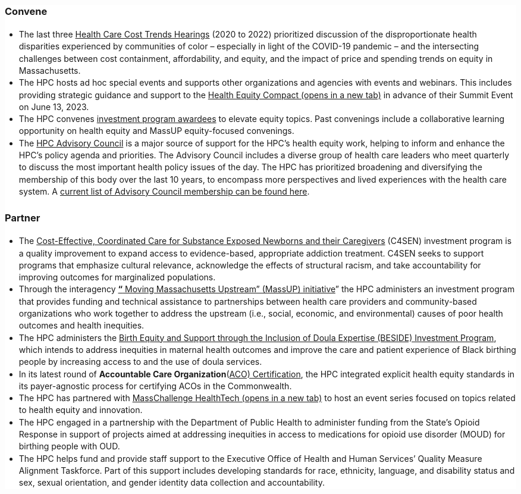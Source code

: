 

### Convene
  * The last three [Health Care Cost Trends Hearings](https://masshpc.gov/</meetings?f%5B0%5D=meeting_type%3A23>) (2020 to 2022) prioritized discussion of the disproportionate health disparities experienced by communities of color – especially in light of the COVID-19 pandemic – and the intersecting challenges between cost containment, affordability, and equity, and the impact of price and spending trends on equity in Massachusetts.
  * The HPC hosts ad hoc special events and supports other organizations and agencies with events and webinars. This includes providing strategic guidance and support to the [Health Equity Compact (opens in a new tab)](https://masshpc.gov/<https:/healthequitycompact.org/>) in advance of their Summit Event on June 13, 2023.
  * The HPC convenes [investment program awardees](https://masshpc.gov/</cdt/investment-programs>) to elevate equity topics. Past convenings include a collaborative learning opportunity on health equity and MassUP equity-focused convenings.
  * The [HPC Advisory Council](https://masshpc.gov/</meetings?f%5B0%5D=meeting_type%3A93>) is a major source of support for the HPC’s health equity work, helping to inform and enhance the HPC’s policy agenda and priorities. The Advisory Council includes a diverse group of health care leaders who meet quarterly to discuss the most important health policy issues of the day. The HPC has prioritized broadening and diversifying the membership of this body over the last 10 years, to encompass more perspectives and lived experiences with the health care system. A [current list of Advisory Council membership can be found ](https://masshpc.gov/</about/council>)[here](https://masshpc.gov/</about/council>).


### Partner
  * The [Cost-Effective, Coordinated Care for Substance Exposed Newborns and their Caregivers](https://masshpc.gov/</cdt/investment-programs/c4sen>) (C4SEN) investment program is a quality improvement to expand access to evidence-based, appropriate addiction treatment. C4SEN seeks to support programs that emphasize cultural relevance, acknowledge the effects of structural racism, and take accountability for improving outcomes for marginalized populations. 
  * Through the interagency [**“** Moving Massachusetts Upstream” (MassUP) initiative](https://masshpc.gov/</cdt/investment-programs/massup>)” the HPC administers an investment program that provides funding and technical assistance to partnerships between health care providers and community-based organizations who work together to address the upstream (i.e., social, economic, and environmental) causes of poor health outcomes and health inequities.
  * The HPC administers the [Birth Equity and Support through the Inclusion of Doula Expertise (BESIDE) Investment Program](https://masshpc.gov/</cdt/investment-programs/beside>), which intends to address inequities in maternal health outcomes and improve the care and patient experience of Black birthing people by increasing access to and the use of doula services.
  * In its latest round of **Accountable Care Organization**([ACO) Certification](https://masshpc.gov/</cdt/aco>), the HPC integrated explicit health equity standards in its payer-agnostic process for certifying ACOs in the Commonwealth.
  * The HPC has partnered with [MassChallenge HealthTech (opens in a new tab)](https://masshpc.gov/<https:/masschallenge.org/programs-healthtech/>) to host an event series focused on topics related to health equity and innovation. 
  * The HPC engaged in a partnership with the Department of Public Health to administer funding from the State’s Opioid Response in support of projects aimed at addressing inequities in access to medications for opioid use disorder (MOUD) for birthing people with OUD.
  * The HPC helps fund and provide staff support to the Executive Office of Health and Human Services’ Quality Measure Alignment Taskforce. Part of this support includes developing standards for race, ethnicity, language, and disability status and sex, sexual orientation, and gender identity data collection and accountability. 
